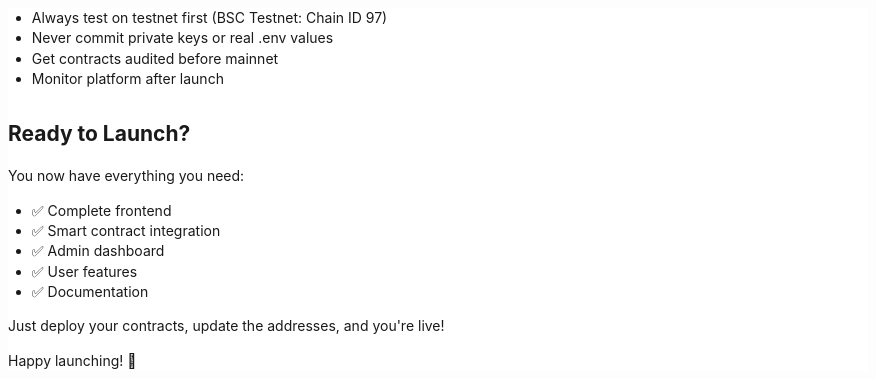 - Always test on testnet first (BSC Testnet: Chain ID 97)
- Never commit private keys or real .env values
- Get contracts audited before mainnet
- Monitor platform after launch

## Ready to Launch?

You now have everything you need:
- ✅ Complete frontend
- ✅ Smart contract integration
- ✅ Admin dashboard
- ✅ User features
- ✅ Documentation

Just deploy your contracts, update the addresses, and you're live!

Happy launching! 🚀
